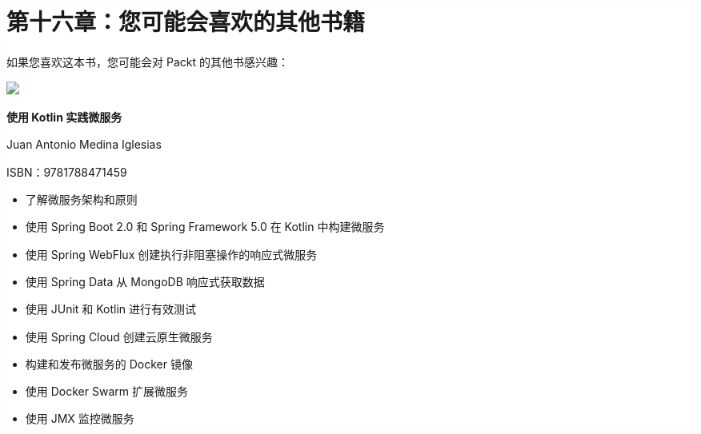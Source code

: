 # 第十六章：您可能会喜欢的其他书籍

如果您喜欢这本书，您可能会对 Packt 的其他书感兴趣：

![](https://www.packtpub.com/web-development/microservices-kotlin)

**使用 Kotlin 实践微服务**

Juan Antonio Medina Iglesias

ISBN：9781788471459

+   了解微服务架构和原则

+   使用 Spring Boot 2.0 和 Spring Framework 5.0 在 Kotlin 中构建微服务

+   使用 Spring WebFlux 创建执行非阻塞操作的响应式微服务

+   使用 Spring Data 从 MongoDB 响应式获取数据

+   使用 JUnit 和 Kotlin 进行有效测试

+   使用 Spring Cloud 创建云原生微服务

+   构建和发布微服务的 Docker 镜像

+   使用 Docker Swarm 扩展微服务

+   使用 JMX 监控微服务

